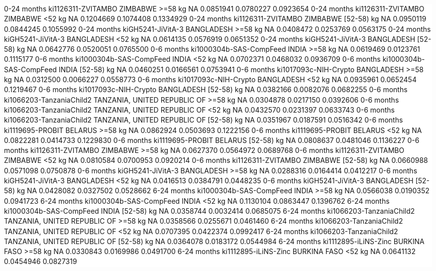 0-24 months   ki1126311-ZVITAMBO         ZIMBABWE                       >=58 kg              NA                0.0851941   0.0780227   0.0923654
0-24 months   ki1126311-ZVITAMBO         ZIMBABWE                       <52 kg               NA                0.1204669   0.1074408   0.1334929
0-24 months   ki1126311-ZVITAMBO         ZIMBABWE                       [52-58) kg           NA                0.0950119   0.0844245   0.1055992
0-24 months   kiGH5241-JiVitA-3          BANGLADESH                     >=58 kg              NA                0.0408472   0.0253769   0.0563175
0-24 months   kiGH5241-JiVitA-3          BANGLADESH                     <52 kg               NA                0.0614135   0.0576919   0.0651352
0-24 months   kiGH5241-JiVitA-3          BANGLADESH                     [52-58) kg           NA                0.0642776   0.0520051   0.0765500
0-6 months    ki1000304b-SAS-CompFeed    INDIA                          >=58 kg              NA                0.0619469   0.0123761   0.1115177
0-6 months    ki1000304b-SAS-CompFeed    INDIA                          <52 kg               NA                0.0702371   0.0468032   0.0936709
0-6 months    ki1000304b-SAS-CompFeed    INDIA                          [52-58) kg           NA                0.0460251   0.0166561   0.0753941
0-6 months    ki1017093c-NIH-Crypto      BANGLADESH                     >=58 kg              NA                0.0312500   0.0066227   0.0558773
0-6 months    ki1017093c-NIH-Crypto      BANGLADESH                     <52 kg               NA                0.0935961   0.0652454   0.1219467
0-6 months    ki1017093c-NIH-Crypto      BANGLADESH                     [52-58) kg           NA                0.0382166   0.0082076   0.0682255
0-6 months    ki1066203-TanzaniaChild2   TANZANIA, UNITED REPUBLIC OF   >=58 kg              NA                0.0304878   0.0217150   0.0392606
0-6 months    ki1066203-TanzaniaChild2   TANZANIA, UNITED REPUBLIC OF   <52 kg               NA                0.0432570   0.0231397   0.0633743
0-6 months    ki1066203-TanzaniaChild2   TANZANIA, UNITED REPUBLIC OF   [52-58) kg           NA                0.0351967   0.0187591   0.0516342
0-6 months    ki1119695-PROBIT           BELARUS                        >=58 kg              NA                0.0862924   0.0503693   0.1222156
0-6 months    ki1119695-PROBIT           BELARUS                        <52 kg               NA                0.0822281   0.0414733   0.1229830
0-6 months    ki1119695-PROBIT           BELARUS                        [52-58) kg           NA                0.0808637   0.0481046   0.1136227
0-6 months    ki1126311-ZVITAMBO         ZIMBABWE                       >=58 kg              NA                0.0627370   0.0564972   0.0689768
0-6 months    ki1126311-ZVITAMBO         ZIMBABWE                       <52 kg               NA                0.0810584   0.0700953   0.0920214
0-6 months    ki1126311-ZVITAMBO         ZIMBABWE                       [52-58) kg           NA                0.0660988   0.0571098   0.0750878
0-6 months    kiGH5241-JiVitA-3          BANGLADESH                     >=58 kg              NA                0.0288316   0.0164414   0.0412217
0-6 months    kiGH5241-JiVitA-3          BANGLADESH                     <52 kg               NA                0.0416513   0.0384791   0.0448235
0-6 months    kiGH5241-JiVitA-3          BANGLADESH                     [52-58) kg           NA                0.0428082   0.0327502   0.0528662
6-24 months   ki1000304b-SAS-CompFeed    INDIA                          >=58 kg              NA                0.0566038   0.0190352   0.0941723
6-24 months   ki1000304b-SAS-CompFeed    INDIA                          <52 kg               NA                0.1130104   0.0863447   0.1396762
6-24 months   ki1000304b-SAS-CompFeed    INDIA                          [52-58) kg           NA                0.0358744   0.0032414   0.0685075
6-24 months   ki1066203-TanzaniaChild2   TANZANIA, UNITED REPUBLIC OF   >=58 kg              NA                0.0358566   0.0255671   0.0461460
6-24 months   ki1066203-TanzaniaChild2   TANZANIA, UNITED REPUBLIC OF   <52 kg               NA                0.0707395   0.0422374   0.0992417
6-24 months   ki1066203-TanzaniaChild2   TANZANIA, UNITED REPUBLIC OF   [52-58) kg           NA                0.0364078   0.0183172   0.0544984
6-24 months   ki1112895-iLiNS-Zinc       BURKINA FASO                   >=58 kg              NA                0.0330843   0.0169986   0.0491700
6-24 months   ki1112895-iLiNS-Zinc       BURKINA FASO                   <52 kg               NA                0.0641132   0.0454946   0.0827319